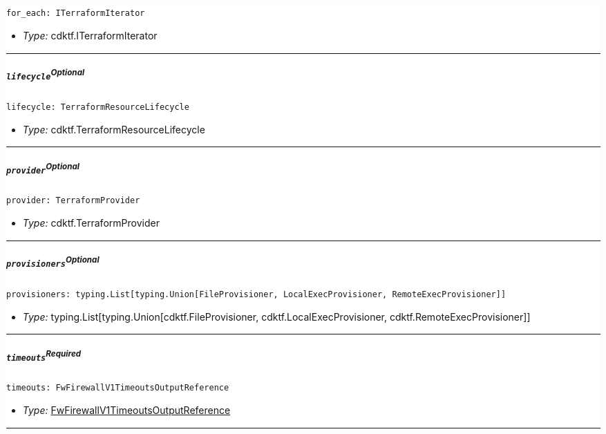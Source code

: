 ```python
for_each: ITerraformIterator
```

- *Type:* cdktf.ITerraformIterator

---

##### `lifecycle`<sup>Optional</sup> <a name="lifecycle" id="@ithings/cdktf-provider-openstack.fwFirewallV1.FwFirewallV1.property.lifecycle"></a>

```python
lifecycle: TerraformResourceLifecycle
```

- *Type:* cdktf.TerraformResourceLifecycle

---

##### `provider`<sup>Optional</sup> <a name="provider" id="@ithings/cdktf-provider-openstack.fwFirewallV1.FwFirewallV1.property.provider"></a>

```python
provider: TerraformProvider
```

- *Type:* cdktf.TerraformProvider

---

##### `provisioners`<sup>Optional</sup> <a name="provisioners" id="@ithings/cdktf-provider-openstack.fwFirewallV1.FwFirewallV1.property.provisioners"></a>

```python
provisioners: typing.List[typing.Union[FileProvisioner, LocalExecProvisioner, RemoteExecProvisioner]]
```

- *Type:* typing.List[typing.Union[cdktf.FileProvisioner, cdktf.LocalExecProvisioner, cdktf.RemoteExecProvisioner]]

---

##### `timeouts`<sup>Required</sup> <a name="timeouts" id="@ithings/cdktf-provider-openstack.fwFirewallV1.FwFirewallV1.property.timeouts"></a>

```python
timeouts: FwFirewallV1TimeoutsOutputReference
```

- *Type:* <a href="#@ithings/cdktf-provider-openstack.fwFirewallV1.FwFirewallV1TimeoutsOutputReference">FwFirewallV1TimeoutsOutputReference</a>

---
